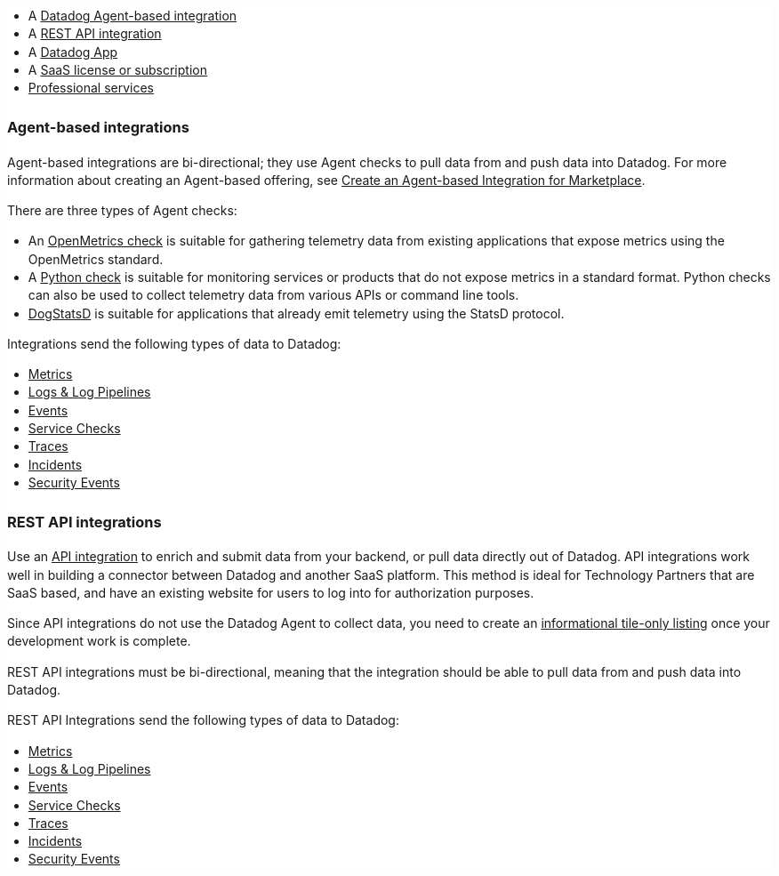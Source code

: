 - A [Datadog Agent-based integration](#agent-based-integrations)
- A [REST API integration](#rest-api-integrations)
- A [Datadog App](#datadog-apps)
- A [SaaS license or subscription](#saas-license-or-professional-service-offerings)
- [Professional services](#saas-license-or-professional-service-offerings)

### Agent-based integrations

Agent-based integrations are bi-directional; they use Agent checks to pull data from and push data into Datadog. For more information about creating an Agent-based offering, see [Create an Agent-based Integration for Marketplace][2].

There are three types of Agent checks:
- An [OpenMetrics check][2] is suitable for gathering telemetry data from existing applications that expose metrics using the OpenMetrics standard.
- A [Python check][3] is suitable for monitoring services or products that do not expose metrics in a standard format. Python checks can also be used to collect telemetry data from various APIs or command line tools.
- [DogStatsD][4] is suitable for applications that already emit telemetry using the StatsD protocol.

Integrations send the following types of data to Datadog:

- [Metrics][5]
- [Logs & Log Pipelines][6]
- [Events][7]
- [Service Checks][8]
- [Traces][9]
- [Incidents][10]
- [Security Events][11]

### REST API integrations

Use an [API integration][3] to enrich and submit data from your backend, or pull data directly out of Datadog. API integrations work well in building a connector between Datadog and another SaaS platform. This method is ideal for Technology Partners that are SaaS based, and have an existing website for users to log into for authorization purposes.

Since API integrations do not use the Datadog Agent to collect data, you need to create an [informational tile-only listing](#saas-license-or-professional-service-offerings) once your development work is complete.

REST API integrations must be bi-directional, meaning that the integration should be able to pull data from and push data into Datadog.

REST API Integrations send the following types of data to Datadog:

- [Metrics][4]
- [Logs & Log Pipelines][5]
- [Events][6]
- [Service Checks][7]
- [Traces][8]
- [Incidents][9]
- [Security Events][10]


[1]: https://app.datadoghq.com/marketplace/
[2]: /developers/marketplace/marketplace-agent-integration/
[3]: /api/latest/
[4]: /api/latest/metrics/
[5]: /logs/faq/partner_log_integration/
[6]: /api/latest/events/
[7]: /api/latest/service-checks/
[8]: /tracing/guide/send_traces_to_agent_by_api/
[9]: /api/latest/incidents/
[10]: /api/latest/security-monitoring/
[11]: /developers/integrations/oauth_for_integrations/
[12]: https://github.com/DataDog/integrations-extras/tree/master/vantage
[13]: /developers/datadog_apps/
[14]: https://app.datadoghq.com/apps/
[15]: https://github.com/Datadog/marketplace
[16]: /developers/marketplace/#request-access-to-marketplace
[17]: https://www.python.org/downloads/
[18]: https://pypi.org/project/datadog-checks-dev/
[20]: https://datadoghq.com/blog/
[99]: /developers/integrations/python/